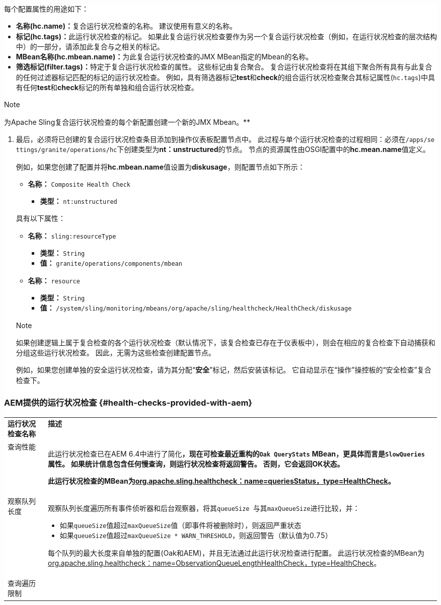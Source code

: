    每个配置属性的用途如下：

   * **名称(hc.name)：**&#x200B;复合运行状况检查的名称。 建议使用有意义的名称。
   * **标记(hc.tags)：**&#x200B;此运行状况检查的标记。 如果此复合运行状况检查要作为另一个复合运行状况检查（例如，在运行状况检查的层次结构中）的一部分，请添加此复合与之相关的标记。
   * **MBean名称(hc.mbean.name)：**&#x200B;为此复合运行状况检查的JMX MBean指定的Mbean的名称。
   * **筛选标记(filter.tags)：**&#x200B;特定于复合运行状况检查的属性。 这些标记由复合聚合。 复合运行状况检查将在其组下聚合所有具有与此复合的任何过滤器标记匹配的标记的运行状况检查。 例如，具有筛选器标记&#x200B;**test**&#x200B;和&#x200B;**check**&#x200B;的组合运行状况检查聚合其标记属性(`hc.tags`)中具有任何&#x200B;**test**&#x200B;和&#x200B;**check**&#x200B;标记的所有单独和组合运行状况检查。

   >[!NOTE]
   >
   >为Apache Sling复合运行状况检查的每个新配置创建一个新的JMX Mbean。**

1. 最后，必须将已创建的复合运行状况检查条目添加到操作仪表板配置节点中。 此过程与单个运行状况检查的过程相同：必须在`/apps/settings/granite/operations/hc`下创建类型为&#x200B;**nt：unstructured**&#x200B;的节点。 节点的资源属性由OSGI配置中的&#x200B;**hc.mean.name**&#x200B;值定义。

   例如，如果您创建了配置并将&#x200B;**hc.mbean.name**&#x200B;值设置为&#x200B;**diskusage**，则配置节点如下所示：

   * **名称：** `Composite Health Check`

      * **类型：** `nt:unstructured`

   具有以下属性：

   * **名称：** `sling:resourceType`

      * **类型：** `String`
      * **值：** `granite/operations/components/mbean`

   * **名称：** `resource`

      * **类型：** `String`
      * **值：** `/system/sling/monitoring/mbeans/org/apache/sling/healthcheck/HealthCheck/diskusage`

   >[!NOTE]
   >
   >如果创建逻辑上属于复合检查的各个运行状况检查（默认情况下，该复合检查已存在于仪表板中），则会在相应的复合检查下自动捕获和分组这些运行状况检查。 因此，无需为这些检查创建配置节点。
   >
   >例如，如果您创建单独的安全运行状况检查，请为其分配“**安全**”标记，然后安装该标记。 它自动显示在“操作”操控板的“安全检查”复合检查下。

### AEM提供的运行状况检查 {#health-checks-provided-with-aem}

<table>
 <tbody>
  <tr>
   <td><strong>运行状况检查名称</strong></td>
   <td><strong>描述</strong></td>
  </tr>
  <tr>
   <td>查询性能</td>
   <td><p>此运行状况检查已在AEM 6.4</strong>中进行了简化<strong>，现在可检查最近重构的<code>Oak QueryStats</code> MBean，更具体而言是<code>SlowQueries </code>属性。 如果统计信息包含任何慢查询，则运行状况检查将返回警告。 否则，它会返回OK状态。<br /> </p> <p>此运行状况检查的MBean为<a href="http://localhost:4502/system/console/jmx/org.apache.sling.healthcheck%3Aname%3DqueriesStatus%2Ctype%3DHealthCheck">org.apache.sling.healthcheck：name=queriesStatus，type=HealthCheck</a>。</p> </td>
  </tr>
  <tr>
   <td>观察队列长度</td>
   <td><p>观察队列长度遍历所有事件侦听器和后台观察器，将其<code>queueSize </code>与其<code>maxQueueSize</code>进行比较，并：</p>
    <ul>
     <li>如果<code>queueSize</code>值超过<code>maxQueueSize</code>值（即事件将被删除时），则返回严重状态</li>
     <li>如果<code>queueSize</code>值超过<code>maxQueueSize * WARN_THRESHOLD</code>，则返回警告（默认值为0.75） </li>
    </ul> <p>每个队列的最大长度来自单独的配置(Oak和AEM)，并且无法通过此运行状况检查进行配置。 此运行状况检查的MBean为<a href="http://localhost:4502/system/console/jmx/org.apache.sling.healthcheck%3Aname%3DObservationQueueLengthHealthCheck%2Ctype%3DHealthCheck">org.apache.sling.healthcheck：name=ObservationQueueLengthHealthCheck，type=HealthCheck</a>。</p> </td>
  </tr>
  <tr>
   <td>查询遍历限制</td>